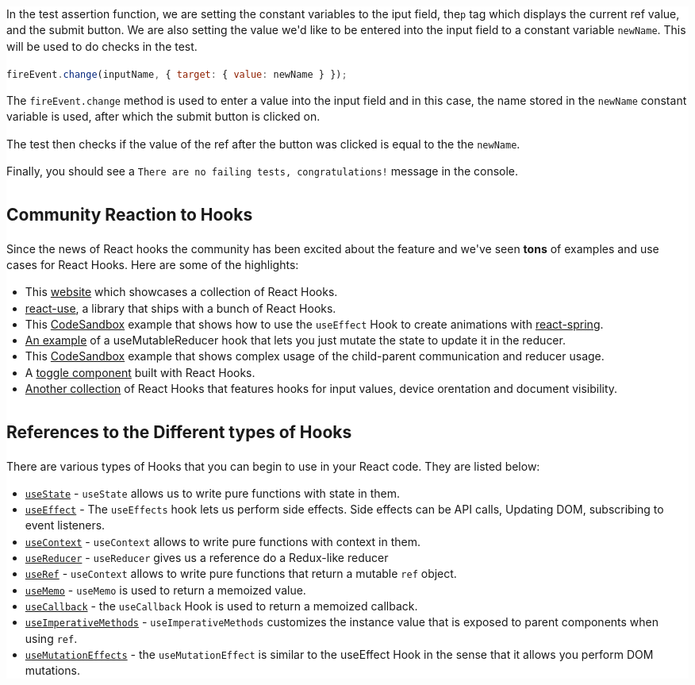 <iframe src="https://codesandbox.io/embed/4094rk76j0?module=%2Fsrc%2F__tests__%2Ftesthooks.js&moduleview=1&view=editor" style="width:100%; height:500px; border:0; border-radius: 4px; overflow:hidden;" sandbox="allow-modals allow-forms allow-popups allow-scripts allow-same-origin"></iframe>

In the test assertion function, we are setting the constant variables to the iput field, the`p` tag which displays the current ref value, and the submit button. We are also setting the value we'd like to be entered into the input field to a constant variable `newName`. This will be used to do checks in the test.

```javascript
fireEvent.change(inputName, { target: { value: newName } });
```

The `fireEvent.change` method is used to enter a value into the input field and in this case, the name stored in the `newName` constant variable is used, after which the submit button is clicked on.

The test then checks if the value of the ref after the button was clicked is equal to the the `newName`.

Finally, you should see a `There are no failing tests, congratulations!` message in the console.

## Community Reaction to Hooks

Since the news of React hooks the community has been excited about the feature and we've seen **tons** of examples and use cases for React Hooks. Here are some of the highlights:

- This [website](https://nikgraf.github.io/react-hooks/) which showcases a collection of React Hooks.
- [react-use](https://github.com/streamich/react-use), a library that ships with a bunch of React Hooks.
- This [CodeSandbox](https://codesandbox.io/s/ppxnl191zx?from-embed) example that shows how to use the `useEffect` Hook to create animations with [react-spring](https://github.com/drcmda/react-spring).
- [An example](https://gist.github.com/aweary/be8338a211e72b9f1563d75091005c0e) of a useMutableReducer hook that lets you just mutate the state to update it in the reducer.
- This [CodeSandbox](https://codesandbox.io/s/y570vn3v9) example that shows complex usage of the child-parent communication and reducer usage.
- A [toggle component](https://codesandbox.io/s/m449vyk65x) built with React Hooks.
- [Another collection](https://rehooks.com/) of React Hooks that features hooks for input values, device orentation and document visibility.

## References to the Different types of Hooks

There are various types of Hooks that you can begin to use in your React code. They are listed below:

- [`useState`](https://reactjs.org/docs/hooks-reference.html#usestate) - `useState` allows us to write pure functions with state in them.
- [`useEffect`](https://reactjs.org/docs/hooks-reference.html#useeffect) - The `useEffects` hook lets us perform side effects. Side effects can be API calls, Updating DOM, subscribing to event listeners.
- [`useContext`](https://reactjs.org/docs/hooks-reference.html#usecontext) - `useContext` allows to write pure functions with context in them.
- [`useReducer`](https://reactjs.org/docs/hooks-reference.html#usereducer) - `useReducer` gives us a reference do a Redux-like reducer
- [`useRef`](https://reactjs.org/docs/hooks-reference.html#useref) - `useContext` allows to write pure functions that return a mutable `ref` object.
- [`useMemo`](https://reactjs.org/docs/hooks-reference.html#usememo) - `useMemo` is used to return a memoized value.
- [`useCallback`](https://reactjs.org/docs/hooks-reference.html#usecallback) - the `useCallback` Hook is used to return a memoized callback.
- [`useImperativeMethods`](https://reactjs.org/docs/hooks-reference.html#useimperativemethods) - `useImperativeMethods` customizes the instance value that is exposed to parent components when using `ref`.
- [`useMutationEffects`](https://reactjs.org/docs/hooks-reference.html#usemutationeffect) - the `useMutationEffect` is similar to the useEffect Hook in the sense that it allows you perform DOM mutations.